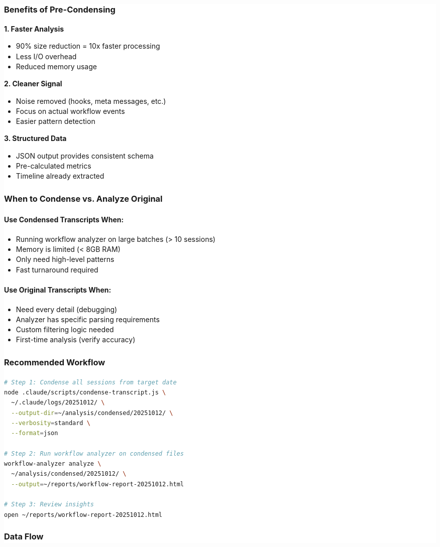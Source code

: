 ### Benefits of Pre-Condensing

**1. Faster Analysis**
- 90% size reduction = 10x faster processing
- Less I/O overhead
- Reduced memory usage

**2. Cleaner Signal**
- Noise removed (hooks, meta messages, etc.)
- Focus on actual workflow events
- Easier pattern detection

**3. Structured Data**
- JSON output provides consistent schema
- Pre-calculated metrics
- Timeline already extracted

### When to Condense vs. Analyze Original

#### Use Condensed Transcripts When:
- Running workflow analyzer on large batches (> 10 sessions)
- Memory is limited (< 8GB RAM)
- Only need high-level patterns
- Fast turnaround required

#### Use Original Transcripts When:
- Need every detail (debugging)
- Analyzer has specific parsing requirements
- Custom filtering logic needed
- First-time analysis (verify accuracy)

### Recommended Workflow

```bash
# Step 1: Condense all sessions from target date
node .claude/scripts/condense-transcript.js \
  ~/.claude/logs/20251012/ \
  --output-dir=~/analysis/condensed/20251012/ \
  --verbosity=standard \
  --format=json

# Step 2: Run workflow analyzer on condensed files
workflow-analyzer analyze \
  ~/analysis/condensed/20251012/ \
  --output=~/reports/workflow-report-20251012.html

# Step 3: Review insights
open ~/reports/workflow-report-20251012.html
```

### Data Flow
